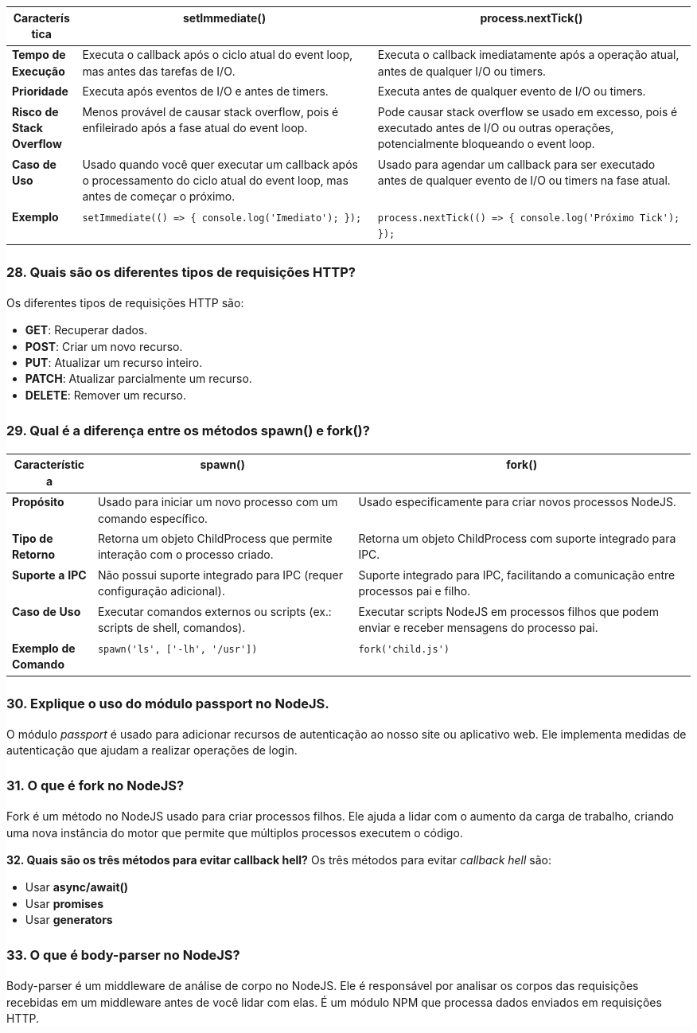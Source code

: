 |**Característica**|**setImmediate()**|**process.nextTick()**|
|---|---|---|
|**Tempo de Execução**|Executa o callback após o ciclo atual do event loop, mas antes das tarefas de I/O.|Executa o callback imediatamente após a operação atual, antes de qualquer I/O ou timers.|
|**Prioridade**|Executa após eventos de I/O e antes de timers.|Executa antes de qualquer evento de I/O ou timers.|
|**Risco de Stack Overflow**|Menos provável de causar stack overflow, pois é enfileirado após a fase atual do event loop.|Pode causar stack overflow se usado em excesso, pois é executado antes de I/O ou outras operações, potencialmente bloqueando o event loop.|
|**Caso de Uso**|Usado quando você quer executar um callback após o processamento do ciclo atual do event loop, mas antes de começar o próximo.|Usado para agendar um callback para ser executado antes de qualquer evento de I/O ou timers na fase atual.|
|**Exemplo**|`setImmediate(() => { console.log('Imediato'); });`|`process.nextTick(() => { console.log('Próximo Tick'); });`|

### **28. Quais são os diferentes tipos de requisições HTTP?** 
Os diferentes tipos de requisições HTTP são:
- **GET**: Recuperar dados.
- **POST**: Criar um novo recurso.
- **PUT**: Atualizar um recurso inteiro.
- **PATCH**: Atualizar parcialmente um recurso.
- **DELETE**: Remover um recurso.

### **29. Qual é a diferença entre os métodos spawn() e fork()?**

|**Característica**|**spawn()**|**fork()**|
|---|---|---|
|**Propósito**|Usado para iniciar um novo processo com um comando específico.|Usado especificamente para criar novos processos NodeJS.|
|**Tipo de Retorno**|Retorna um objeto ChildProcess que permite interação com o processo criado.|Retorna um objeto ChildProcess com suporte integrado para IPC.|
|**Suporte a IPC**|Não possui suporte integrado para IPC (requer configuração adicional).|Suporte integrado para IPC, facilitando a comunicação entre processos pai e filho.|
|**Caso de Uso**|Executar comandos externos ou scripts (ex.: scripts de shell, comandos).|Executar scripts NodeJS em processos filhos que podem enviar e receber mensagens do processo pai.|
|**Exemplo de Comando**|`spawn('ls', ['-lh', '/usr'])`|`fork('child.js')`|

### **30. Explique o uso do módulo passport no NodeJS.** 
O módulo _passport_ é usado para adicionar recursos de autenticação ao nosso site ou aplicativo web. Ele implementa medidas de autenticação que ajudam a realizar operações de login.

### **31. O que é fork no NodeJS?** 
Fork é um método no NodeJS usado para criar processos filhos. Ele ajuda a lidar com o aumento da carga de trabalho, criando uma nova instância do motor que permite que múltiplos processos executem o código.

**32. Quais são os três métodos para evitar callback hell?** Os três métodos para evitar _callback hell_ são:
- Usar **async/await()**
- Usar **promises**
- Usar **generators**

### **33. O que é body-parser no NodeJS?** 
Body-parser é um middleware de análise de corpo no NodeJS. Ele é responsável por analisar os corpos das requisições recebidas em um middleware antes de você lidar com elas. É um módulo NPM que processa dados enviados em requisições HTTP.
